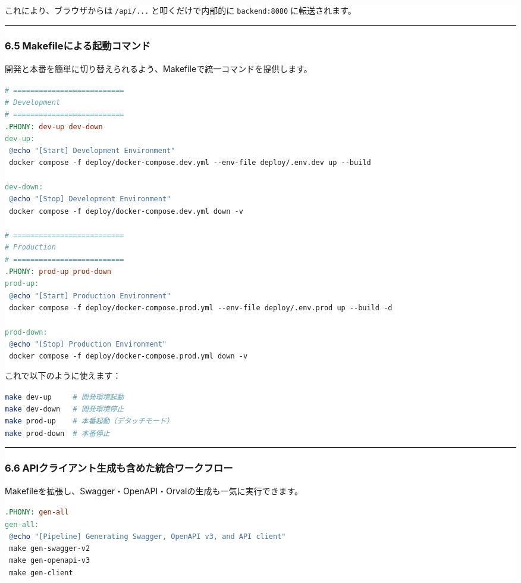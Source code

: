 これにより、ブラウザからは `/api/...` と叩くだけで内部的に `backend:8080` に転送されます。

---

### 6.5 Makefileによる起動コマンド

開発と本番を簡単に切り替えられるよう、Makefileで統一コマンドを提供します。

```makefile
# ==========================
# Development
# ==========================
.PHONY: dev-up dev-down
dev-up:
 @echo "[Start] Development Environment"
 docker compose -f deploy/docker-compose.dev.yml --env-file deploy/.env.dev up --build

dev-down:
 @echo "[Stop] Development Environment"
 docker compose -f deploy/docker-compose.dev.yml down -v

# ==========================
# Production
# ==========================
.PHONY: prod-up prod-down
prod-up:
 @echo "[Start] Production Environment"
 docker compose -f deploy/docker-compose.prod.yml --env-file deploy/.env.prod up --build -d

prod-down:
 @echo "[Stop] Production Environment"
 docker compose -f deploy/docker-compose.prod.yml down -v
```

これで以下のように使えます：

```bash
make dev-up     # 開発環境起動
make dev-down   # 開発環境停止
make prod-up    # 本番起動（デタッチモード）
make prod-down  # 本番停止
```

---

### 6.6 APIクライアント生成も含めた統合ワークフロー

Makefileを拡張し、Swagger・OpenAPI・Orvalの生成も一気に実行できます。

```makefile
.PHONY: gen-all
gen-all:
 @echo "[Pipeline] Generating Swagger, OpenAPI v3, and API client"
 make gen-swagger-v2
 make gen-openapi-v3
 make gen-client
```
